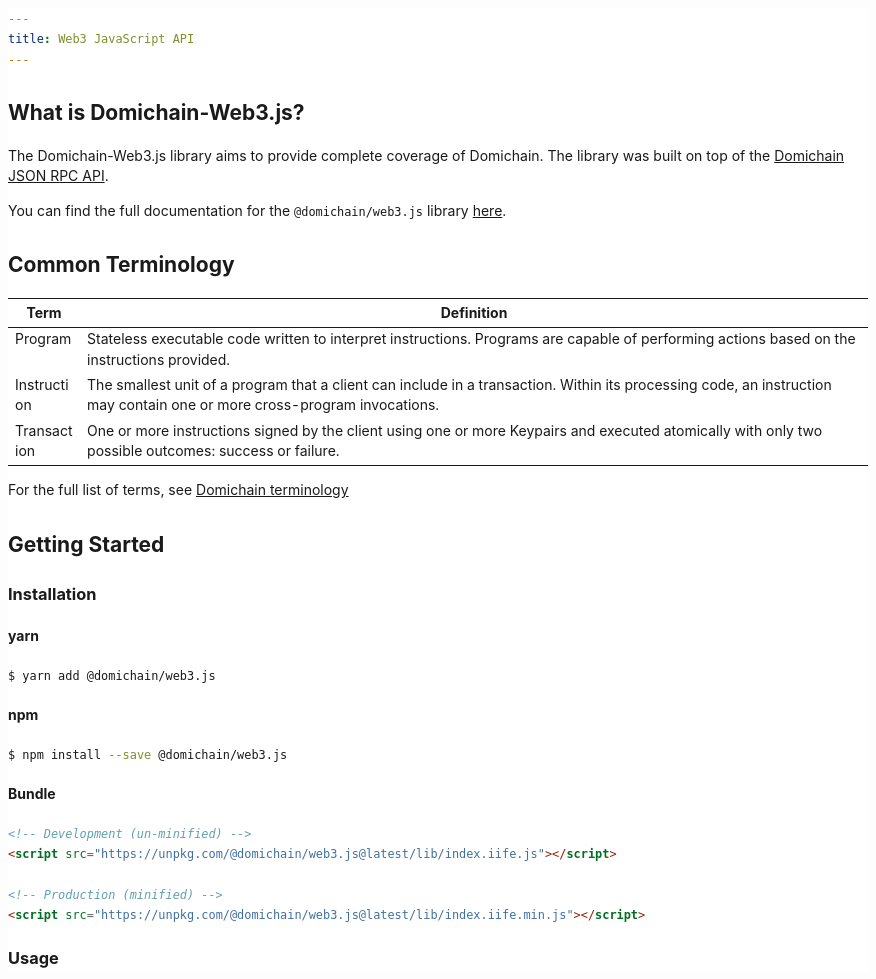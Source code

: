 ```yaml
---
title: Web3 JavaScript API
---
```


## What is Domichain-Web3.js?

The Domichain-Web3.js library aims to provide complete coverage of Domichain. The library was built on top of the [Domichain JSON RPC API](/api).

You can find the full documentation for the `@domichain/web3.js` library [here](https://domichain-labs.github.io/domichain-web3.js/).

## Common Terminology

| Term        | Definition                                                                                                                                                               |
| ----------- | ------------------------------------------------------------------------------------------------------------------------------------------------------------------------ |
| Program     | Stateless executable code written to interpret instructions. Programs are capable of performing actions based on the instructions provided.                              |
| Instruction | The smallest unit of a program that a client can include in a transaction. Within its processing code, an instruction may contain one or more cross-program invocations. |
| Transaction | One or more instructions signed by the client using one or more Keypairs and executed atomically with only two possible outcomes: success or failure.                    |

For the full list of terms, see [Domichain terminology](../../terminology#cross-program-invocation)

## Getting Started

### Installation

#### yarn

```bash
$ yarn add @domichain/web3.js
```

#### npm

```bash
$ npm install --save @domichain/web3.js
```

#### Bundle

```html
<!-- Development (un-minified) -->
<script src="https://unpkg.com/@domichain/web3.js@latest/lib/index.iife.js"></script>

<!-- Production (minified) -->
<script src="https://unpkg.com/@domichain/web3.js@latest/lib/index.iife.min.js"></script>
```

### Usage
